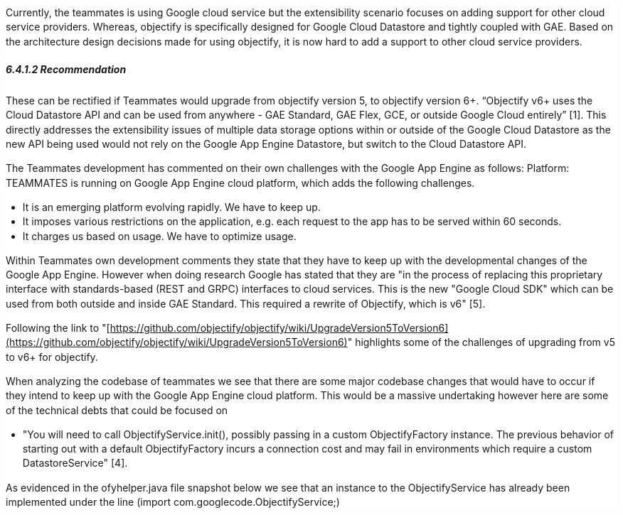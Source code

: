 

Currently, the teammates is using Google cloud service but the extensibility scenario focuses on adding support for other cloud service providers. Whereas, objectify is specifically designed for Google Cloud Datastore and tightly coupled with GAE. Based on the architecture design decisions made for using objectify, it is now hard to add a support to other cloud service providers.


##### 6.4.1.2  Recommendation <a name="recommendation"></a>

These can be rectified if Teammates would upgrade from objectify version 5, to objectify version 6+. “Objectify v6+ uses the Cloud Datastore API and can be used from anywhere - GAE Standard, GAE Flex, GCE, or outside Google Cloud entirely” \[1\]. This directly addresses the extensibility issues of multiple data storage options within or outside of the Google Cloud Datastore as the new API being used would not rely on the Google App Engine Datastore, but switch to the Cloud Datastore API.

The Teammates development has commented on their own challenges with the Google App Engine as follows: Platform: TEAMMATES is running on Google App Engine cloud platform, which adds the following challenges.

* It is an emerging platform evolving rapidly. We have to keep up.
* It imposes various restrictions on the application, e.g. each request to the app has to be served within 60 seconds.
* It charges us based on usage. We have to optimize usage.

Within Teammates own development comments they state that they have to keep up with the developmental changes of the Google App Engine. However when doing research Google has stated that they are "in the process of replacing this proprietary interface with standards-based \(REST and GRPC\) interfaces to cloud services. This is the new "Google Cloud SDK" which can be used from both outside and inside GAE Standard. This required a rewrite of Objectify, which is v6" \[5\].

Following the link to "[https://github.com/objectify/objectify/wiki/UpgradeVersion5ToVersion6](https://github.com/objectify/objectify/wiki/UpgradeVersion5ToVersion6)" highlights some of the challenges of upgrading from v5 to v6+ for objectify.

When analyzing the codebase of teammates we see that there are some major codebase changes that would have to occur if they intend to keep up with the Google App Engine cloud platform. This would be a massive undertaking however here are some of the technical debts that could be focused on

* "You will need to call ObjectifyService.init\(\), possibly passing in a custom ObjectifyFactory instance. The previous behavior of starting out with a default ObjectifyFactory incurs a connection cost and may fail in environments which require a custom DatastoreService" \[4\].

As evidenced in the ofyhelper.java file snapshot below we see that an instance to the ObjectifyService has already been implemented under the line \(import com.googlecode.ObjectifyService;\)
